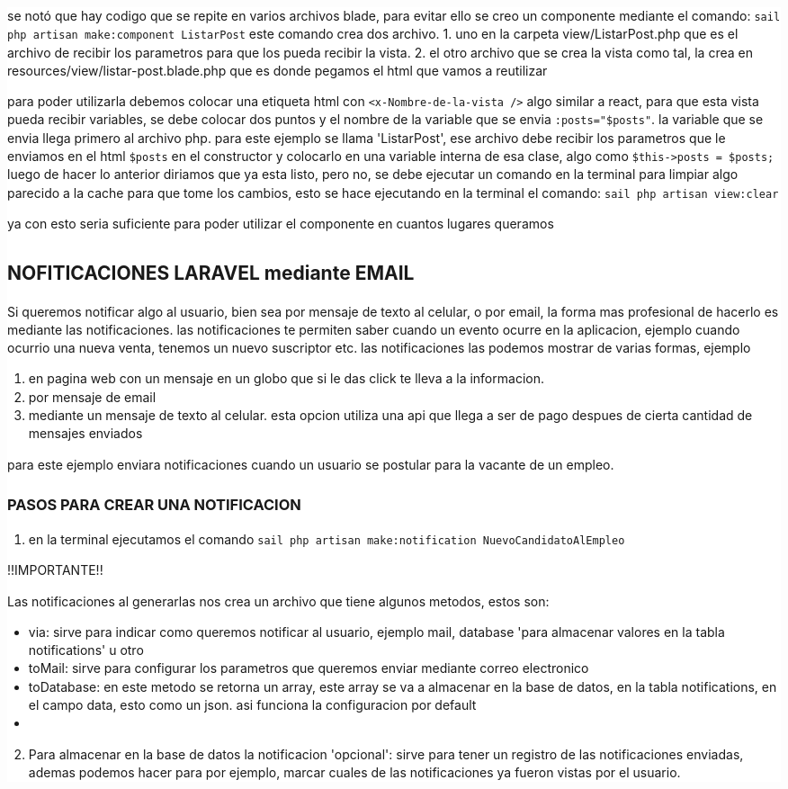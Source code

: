 se notó que hay codigo que se repite en varios archivos blade,
para evitar ello se creo un componente mediante el comando: ```sail php artisan make:component ListarPost```
este comando crea dos archivo.
    1. uno en la carpeta view/ListarPost.php que es el archivo de recibir los parametros para que los pueda recibir la vista.
    2. el otro archivo que se crea la vista como tal, la crea en resources/view/listar-post.blade.php que es donde pegamos el html que vamos a reutilizar

para poder utilizarla debemos colocar una etiqueta html con ```<x-Nombre-de-la-vista />``` algo similar a react,
para que esta vista pueda recibir variables, se debe colocar dos puntos y el nombre de la variable que se envia ```:posts="$posts"```.
la variable que se envia llega primero al archivo php. para este ejemplo se llama 'ListarPost',
ese archivo debe recibir los parametros que le enviamos en el html ```$posts``` en el constructor y colocarlo en una variable interna de esa clase, algo como ```$this->posts = $posts;```
luego de hacer lo anterior diriamos que ya esta listo, pero no, se debe ejecutar un comando en la terminal para limpiar algo parecido a la cache para que tome los cambios,
esto se hace ejecutando en la terminal el comando: ```sail php artisan view:clear```

ya con esto seria suficiente para poder utilizar el componente en cuantos lugares queramos


## NOFITICACIONES LARAVEL mediante EMAIL

Si queremos notificar algo al usuario, bien sea por mensaje de texto al celular, o por email, la forma mas profesional de hacerlo es mediante las notificaciones. las notificaciones te permiten saber cuando un evento ocurre en la aplicacion, ejemplo cuando ocurrio una nueva venta, tenemos un nuevo suscriptor etc. las notificaciones las podemos mostrar de varias formas, ejemplo
1. en pagina web con un mensaje en un globo que si le das click te lleva a la informacion.
2. por mensaje de email
3. mediante un mensaje de texto al celular. esta opcion utiliza una api que llega a ser de pago despues de cierta cantidad de mensajes enviados

para este ejemplo enviara notificaciones cuando un usuario se postular para la vacante de un empleo.
### PASOS PARA CREAR UNA NOTIFICACION 

1. en la terminal ejecutamos el comando ```sail php artisan make:notification NuevoCandidatoAlEmpleo```

!!IMPORTANTE!!

Las notificaciones al generarlas nos crea un archivo que tiene algunos metodos, estos son:
* via: sirve para indicar como queremos notificar al usuario, ejemplo mail, database 'para almacenar valores en la tabla notifications' u otro
* toMail: sirve para configurar los parametros que queremos enviar mediante correo electronico
* toDatabase: en este metodo se retorna un array, este array se va a almacenar en la base de datos, en la tabla notifications, en el campo data, esto como un json. asi funciona la configuracion por default
* 

2. Para almacenar en la base de datos la notificacion 'opcional': sirve para tener un registro de las notificaciones enviadas, ademas podemos hacer para por ejemplo, marcar cuales de las notificaciones ya fueron vistas por el usuario. 
